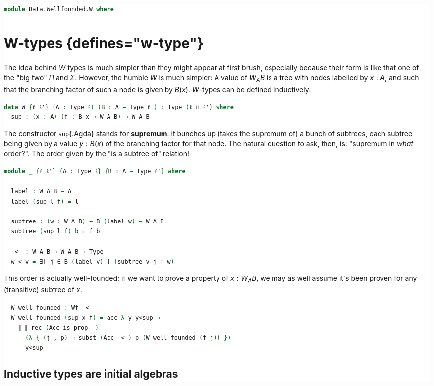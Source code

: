 

```agda
module Data.Wellfounded.W where
```

# W-types {defines="w-type"}

The idea behind $W$ types is much simpler than they might appear at
first brush, especially because their form is like that one of the "big
two" $\Pi$ and $\Sigma$. However, the humble $W$ is much simpler: A
value of $W_A B$ is a tree with nodes labelled by $x : A$, and such that
the branching factor of such a node is given by $B(x)$. $W$-types can be
defined inductively:

```agda
data W {ℓ ℓ'} (A : Type ℓ) (B : A → Type ℓ') : Type (ℓ ⊔ ℓ') where
  sup : (x : A) (f : B x → W A B) → W A B
```



The constructor `sup`{.Agda} stands for **supremum**: it bunches up
(takes the supremum of) a bunch of subtrees, each subtree being given by
a value $y : B(x)$ of the branching factor for that node. The natural
question to ask, then, is: "supremum in _what_ order?". The order given
by the "is a subtree of" relation!

```agda
module _ {ℓ ℓ'} {A : Type ℓ} {B : A → Type ℓ'} where

  label : W A B → A
  label (sup l f) = l

  subtree : (w : W A B) → B (label w) → W A B
  subtree (sup l f) b = f b

  _<_ : W A B → W A B → Type _
  w < v = ∃[ j ∈ B (label v) ] (subtree v j ≡ w)
```

This order is actually well-founded: if we want to prove a property of
$x : W_A B$, we may as well assume it's been proven for any (transitive)
subtree of $x$.

```agda
  W-well-founded : Wf _<_
  W-well-founded (sup x f) = acc λ y y<sup →
    ∥-∥-rec (Acc-is-prop _)
      (λ { (j , p) → subst (Acc _<_) p (W-well-founded (f j)) })
      y<sup
```

## Inductive types are initial algebras



[proposition]: 1Lab.HLevel.html#is-prop
[^1]: This call to `holds? (∀ bx → f bx ≡ g bx)` involves a few